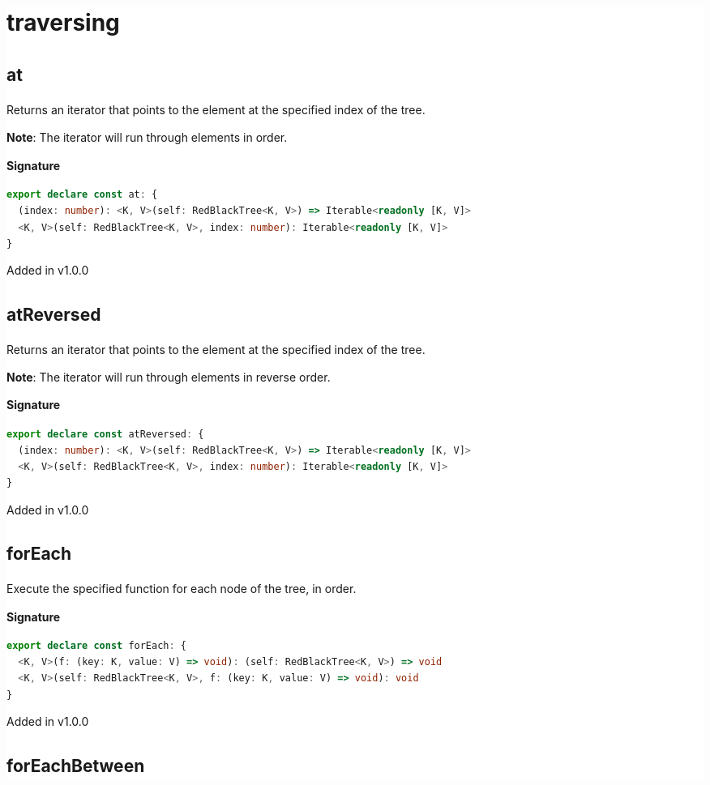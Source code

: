 # traversing

## at

Returns an iterator that points to the element at the specified index of the
tree.

**Note**: The iterator will run through elements in order.

**Signature**

```ts
export declare const at: {
  (index: number): <K, V>(self: RedBlackTree<K, V>) => Iterable<readonly [K, V]>
  <K, V>(self: RedBlackTree<K, V>, index: number): Iterable<readonly [K, V]>
}
```

Added in v1.0.0

## atReversed

Returns an iterator that points to the element at the specified index of the
tree.

**Note**: The iterator will run through elements in reverse order.

**Signature**

```ts
export declare const atReversed: {
  (index: number): <K, V>(self: RedBlackTree<K, V>) => Iterable<readonly [K, V]>
  <K, V>(self: RedBlackTree<K, V>, index: number): Iterable<readonly [K, V]>
}
```

Added in v1.0.0

## forEach

Execute the specified function for each node of the tree, in order.

**Signature**

```ts
export declare const forEach: {
  <K, V>(f: (key: K, value: V) => void): (self: RedBlackTree<K, V>) => void
  <K, V>(self: RedBlackTree<K, V>, f: (key: K, value: V) => void): void
}
```

Added in v1.0.0

## forEachBetween

